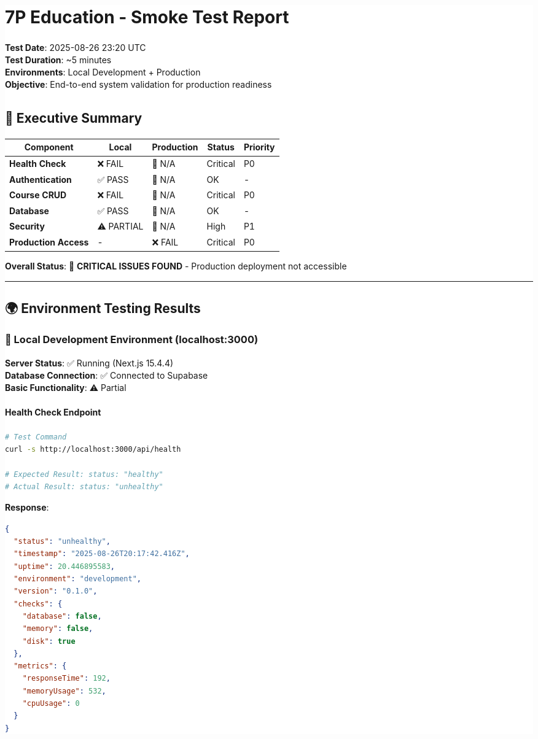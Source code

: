 # 7P Education - Smoke Test Report

**Test Date**: 2025-08-26 23:20 UTC  
**Test Duration**: ~5 minutes  
**Environments**: Local Development + Production  
**Objective**: End-to-end system validation for production readiness  

## 🎯 Executive Summary

| Component | Local | Production | Status | Priority |
|-----------|-------|------------|---------|----------|
| **Health Check** | ❌ FAIL | 🚫 N/A | Critical | P0 |
| **Authentication** | ✅ PASS | 🚫 N/A | OK | - |
| **Course CRUD** | ❌ FAIL | 🚫 N/A | Critical | P0 |
| **Database** | ✅ PASS | 🚫 N/A | OK | - |
| **Security** | ⚠️ PARTIAL | 🚫 N/A | High | P1 |
| **Production Access** | - | ❌ FAIL | Critical | P0 |

**Overall Status**: 🚨 **CRITICAL ISSUES FOUND** - Production deployment not accessible

---

## 🌍 Environment Testing Results

### 🔧 Local Development Environment (localhost:3000)

**Server Status**: ✅ Running (Next.js 15.4.4)  
**Database Connection**: ✅ Connected to Supabase  
**Basic Functionality**: ⚠️ Partial

#### Health Check Endpoint
```bash
# Test Command
curl -s http://localhost:3000/api/health

# Expected Result: status: "healthy"
# Actual Result: status: "unhealthy"
```

**Response**:
```json
{
  "status": "unhealthy",
  "timestamp": "2025-08-26T20:17:42.416Z",
  "uptime": 20.446895583,
  "environment": "development",
  "version": "0.1.0",
  "checks": {
    "database": false,
    "memory": false,
    "disk": true
  },
  "metrics": {
    "responseTime": 192,
    "memoryUsage": 532,
    "cpuUsage": 0
  }
}
```
